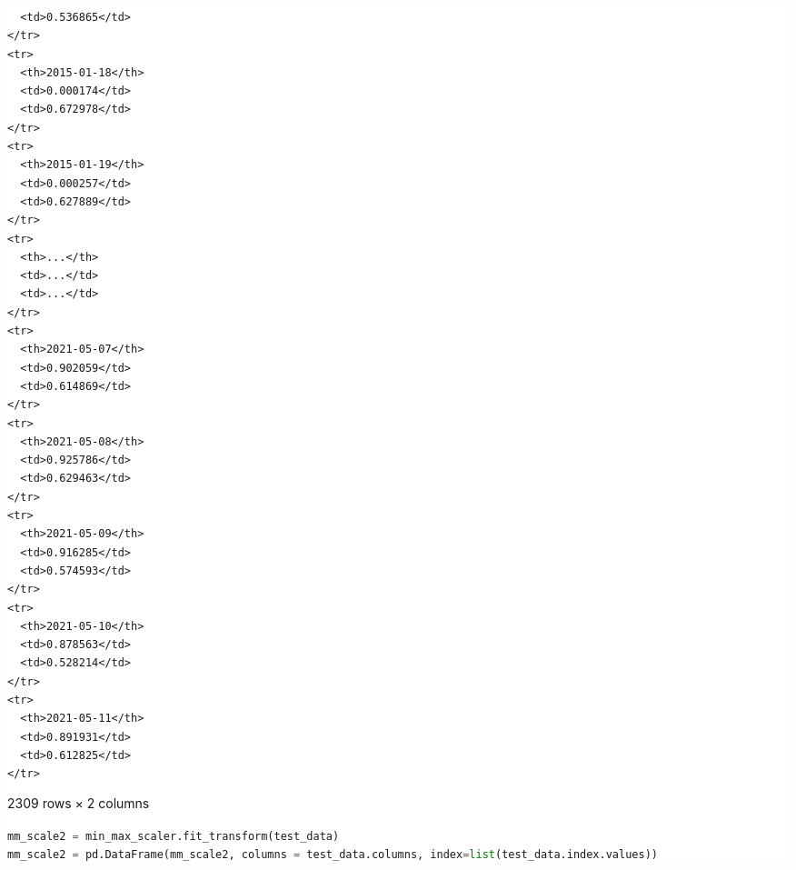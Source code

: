       <td>0.536865</td>
    </tr>
    <tr>
      <th>2015-01-18</th>
      <td>0.000174</td>
      <td>0.672978</td>
    </tr>
    <tr>
      <th>2015-01-19</th>
      <td>0.000257</td>
      <td>0.627889</td>
    </tr>
    <tr>
      <th>...</th>
      <td>...</td>
      <td>...</td>
    </tr>
    <tr>
      <th>2021-05-07</th>
      <td>0.902059</td>
      <td>0.614869</td>
    </tr>
    <tr>
      <th>2021-05-08</th>
      <td>0.925786</td>
      <td>0.629463</td>
    </tr>
    <tr>
      <th>2021-05-09</th>
      <td>0.916285</td>
      <td>0.574593</td>
    </tr>
    <tr>
      <th>2021-05-10</th>
      <td>0.878563</td>
      <td>0.528214</td>
    </tr>
    <tr>
      <th>2021-05-11</th>
      <td>0.891931</td>
      <td>0.612825</td>
    </tr>
  </tbody>
</table>
<p>2309 rows × 2 columns</p>
</div>




```python
mm_scale2 = min_max_scaler.fit_transform(test_data)
mm_scale2 = pd.DataFrame(mm_scale2, columns = test_data.columns, index=list(test_data.index.values))
```
